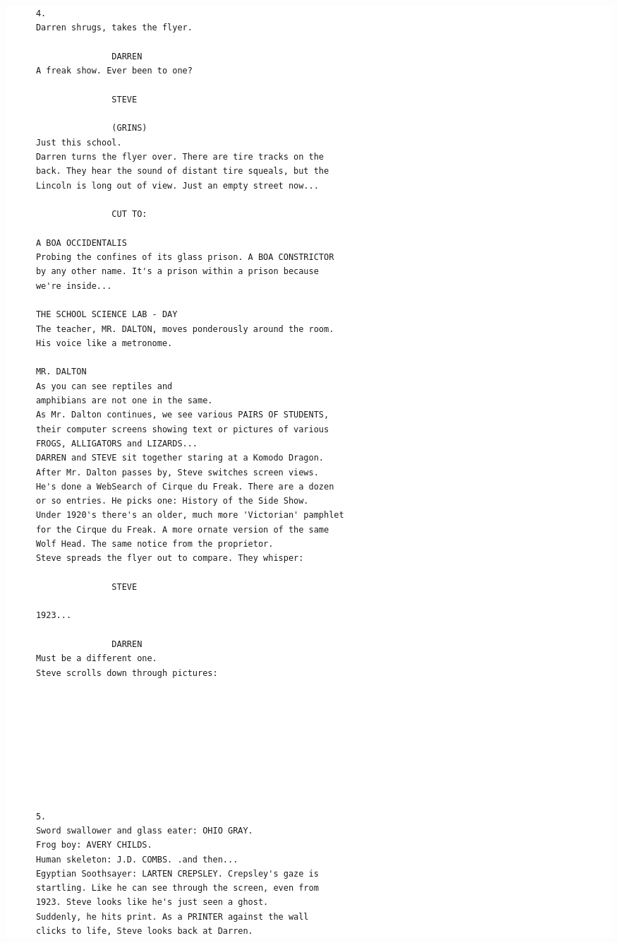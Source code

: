                          

          4.
          Darren shrugs, takes the flyer.

                         DARREN
          A freak show. Ever been to one?

                         STEVE

                         (GRINS)
          Just this school.
          Darren turns the flyer over. There are tire tracks on the
          back. They hear the sound of distant tire squeals, but the
          Lincoln is long out of view. Just an empty street now...

                         CUT TO:

          A BOA OCCIDENTALIS
          Probing the confines of its glass prison. A BOA CONSTRICTOR
          by any other name. It's a prison within a prison because
          we're inside...

          THE SCHOOL SCIENCE LAB - DAY
          The teacher, MR. DALTON, moves ponderously around the room.
          His voice like a metronome.

          MR. DALTON
          As you can see reptiles and
          amphibians are not one in the same.
          As Mr. Dalton continues, we see various PAIRS OF STUDENTS,
          their computer screens showing text or pictures of various
          FROGS, ALLIGATORS and LIZARDS...
          DARREN and STEVE sit together staring at a Komodo Dragon.
          After Mr. Dalton passes by, Steve switches screen views.
          He's done a WebSearch of Cirque du Freak. There are a dozen
          or so entries. He picks one: History of the Side Show.
          Under 1920's there's an older, much more 'Victorian' pamphlet
          for the Cirque du Freak. A more ornate version of the same
          Wolf Head. The same notice from the proprietor.
          Steve spreads the flyer out to compare. They whisper:

                         STEVE

          1923...

                         DARREN
          Must be a different one.
          Steve scrolls down through pictures:

                         

                         

                         

                         

          5.
          Sword swallower and glass eater: OHIO GRAY.
          Frog boy: AVERY CHILDS.
          Human skeleton: J.D. COMBS. .and then...
          Egyptian Soothsayer: LARTEN CREPSLEY. Crepsley's gaze is
          startling. Like he can see through the screen, even from
          1923. Steve looks like he's just seen a ghost.
          Suddenly, he hits print. As a PRINTER against the wall
          clicks to life, Steve looks back at Darren.
